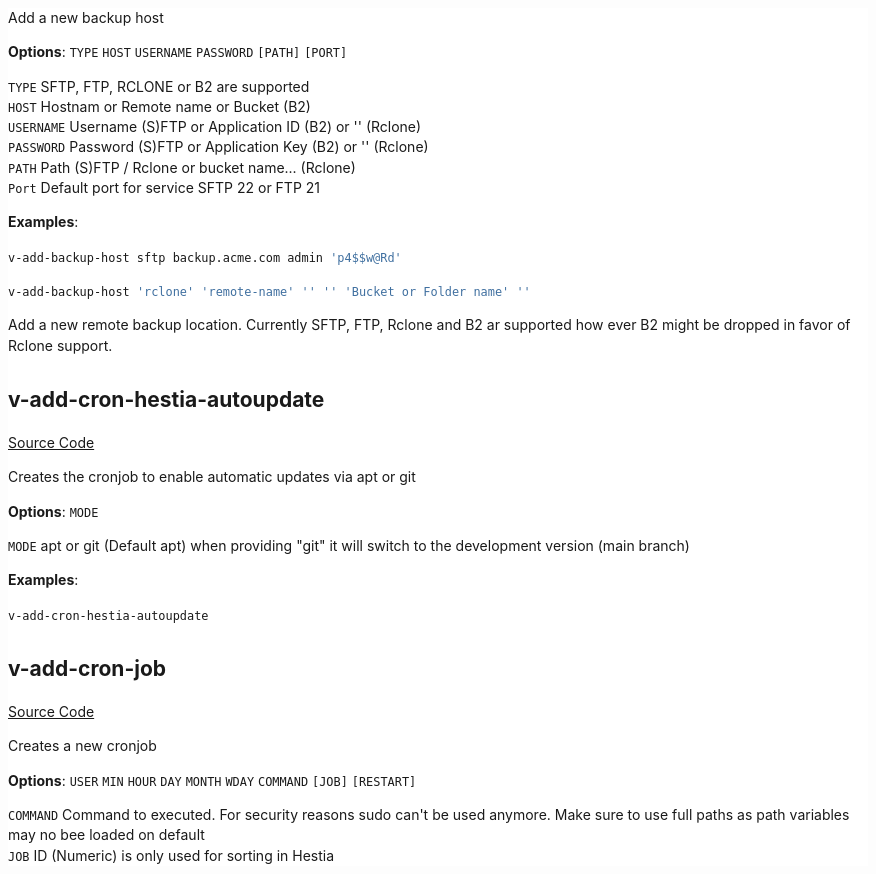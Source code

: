 Add a new backup host

**Options**: `TYPE` `HOST` `USERNAME` `PASSWORD` `[PATH]` `[PORT]` 

`TYPE` SFTP, FTP, RCLONE or B2 are supported<br />
`HOST` Hostnam or Remote name or Bucket (B2)<br />
`USERNAME` Username (S)FTP or Application ID (B2) or '' (Rclone)<br />
`PASSWORD` Password (S)FTP or Application Key (B2) or '' (Rclone)<br />
`PATH` Path (S)FTP / Rclone or bucket name... (Rclone)<br />
`Port` Default port for service SFTP 22 or FTP 21<br />


**Examples**:
```bash
v-add-backup-host sftp backup.acme.com admin 'p4$$w@Rd'
```
```bash
v-add-backup-host 'rclone' 'remote-name' '' '' 'Bucket or Folder name' ''
```



Add a new remote backup location. Currently SFTP, FTP, Rclone and B2 ar supported how ever B2 might be dropped in favor of Rclone support.





## v-add-cron-hestia-autoupdate

[Source Code](https://github.com/hestiacp/hestiacp/blob/release/bin/v-add-cron-hestia-autoupdate)

Creates the cronjob to enable automatic updates via apt or git

**Options**: `MODE` 

`MODE` apt or git (Default apt) when providing "git" it will switch to the development version (main branch)<br />


**Examples**:
```bash
v-add-cron-hestia-autoupdate
```







## v-add-cron-job

[Source Code](https://github.com/hestiacp/hestiacp/blob/release/bin/v-add-cron-job)

Creates a new cronjob

**Options**: `USER` `MIN` `HOUR` `DAY` `MONTH` `WDAY` `COMMAND` `[JOB]` `[RESTART]` 

`COMMAND` Command to executed. For security reasons sudo can't be used anymore. Make sure to use full paths as path variables may no bee loaded on default<br />
`JOB` ID (Numeric) is only used for sorting in Hestia<br />
